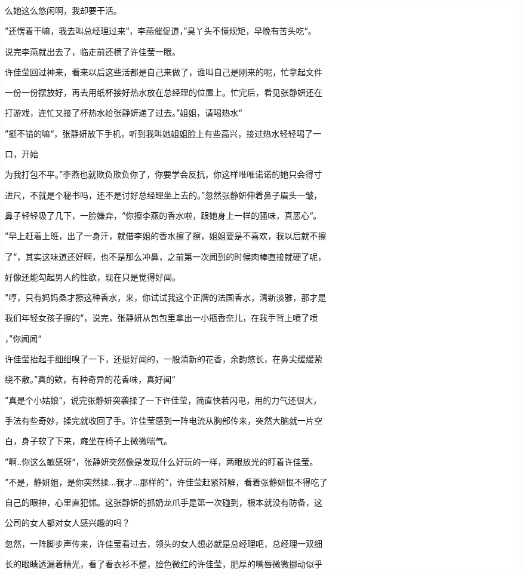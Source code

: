 么她这么悠闲啊，我却要干活。



”还愣着干嘛，我去叫总经理过来“，李燕催促道，”臭丫头不懂规矩，早晚有苦头吃“。

说完李燕就出去了，临走前还横了许佳莹一眼。



许佳莹回过神来，看来以后这些活都是自己来做了，谁叫自己是刚来的呢，忙拿起文件

一份一份摆放好，再去用纸杯接好热水放在总经理的位置上。忙完后，看见张静妍还在

打游戏，连忙又接了杯热水给张静妍递了过去。”姐姐，请喝热水“

”挺不错的嘛“，张静妍放下手机，听到我叫她姐姐脸上有些高兴，接过热水轻轻喝了一

口，开始

为我打包不平。”李燕也就欺负欺负你了，你要学会反抗，你这样唯唯诺诺的她只会得寸

进尺，不就是个秘书吗，还不是讨好总经理坐上去的。”忽然张静妍伸着鼻子眉头一皱，

鼻子轻轻吸了几下，一脸嫌弃，“你擦李燕的香水啦，跟她身上一样的骚味，真恶心“。



”早上赶着上班，出了一身汗，就借李姐的香水擦了擦，姐姐要是不喜欢，我以后就不擦

了“，其实这味道还好啊，也不是那么冲鼻，之前第一次闻到的时候肉棒直接就硬了呢，

好像还能勾起男人的性欲，现在只是觉得好闻。

”哼，只有妈妈桑才擦这种香水，来，你试试我这个正牌的法国香水，清新淡雅，那才是

我们年轻女孩子擦的“，说完，张静妍从包包里拿出一小瓶香奈儿，在我手背上喷了喷

，”你闻闻“



许佳莹抬起手细细嗅了一下，还挺好闻的，一股清新的花香，余韵悠长，在鼻尖缓缓萦

绕不散。”真的欸，有种奇异的花香味，真好闻“

”真是个小姑娘“，说完张静妍突袭揉了一下许佳莹，简直快若闪电，用的力气还很大，

手法有些奇妙，揉完就收回了手。许佳莹感到一阵电流从胸部传来，突然大脑就一片空

白，身子软了下来，瘫坐在椅子上微微喘气。

”啊..你这么敏感呀“，张静妍突然像是发现什么好玩的一样，两眼放光的盯着许佳莹。





”不是，静妍姐，是你突然揉…我才…那样的“，许佳莹赶紧辩解，看着张静妍恨不得吃了

自己的眼神，心里直犯怵。这张静妍的抓奶龙爪手是第一次碰到，根本就没有防备，这

公司的女人都对女人感兴趣的吗？



忽然，一阵脚步声传来，许佳莹看过去，领头的女人想必就是总经理吧，总经理一双细

长的眼睛透漏着精光，看了看衣衫不整，脸色微红的许佳莹，肥厚的嘴唇微微挪动似乎
